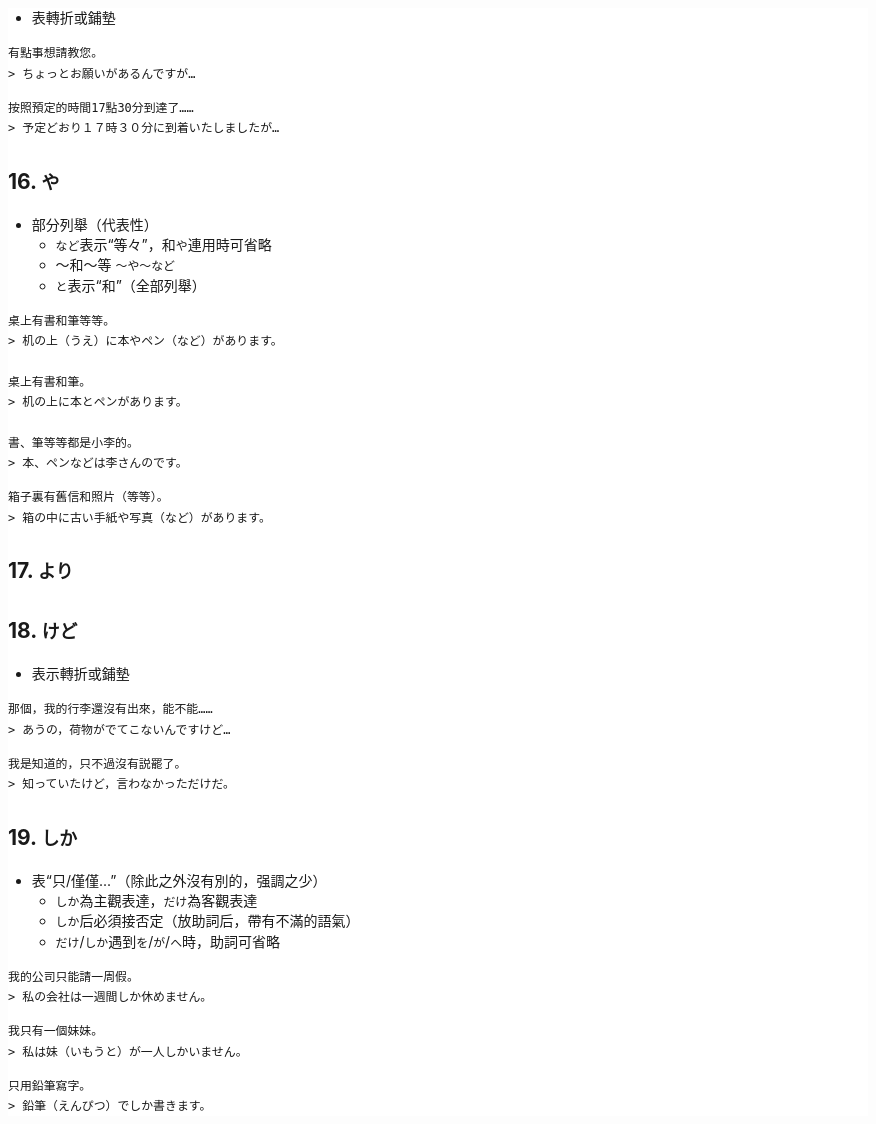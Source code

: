 - 表轉折或鋪墊
```
有點事想請教您。
> ちょっとお願いがあるんですが…
```
```
按照預定的時間17點30分到達了……
> 予定どおり１７時３０分に到着いたしましたが…
```

## 16. `や`
- 部分列舉（代表性）
  - `など`表示“等々”，和`や`連用時可省略
  - ～和～等 `～や～など`
  - `と`表示“和”（全部列舉）
```
桌上有書和筆等等。
> 机の上（うえ）に本やペン（など）があります。

桌上有書和筆。
> 机の上に本とペンがあります。

書、筆等等都是小李的。
> 本、ペンなどは李さんのです。
```
```
箱子裏有舊信和照片（等等）。
> 箱の中に古い手紙や写真（など）があります。
```

## 17. `より`


## 18. `けど`
- 表示轉折或鋪墊
```
那個，我的行李還沒有出來，能不能……
> あうの，荷物がでてこないんですけど…
```
```
我是知道的，只不過沒有説罷了。
> 知っていたけど，言わなかっただけだ。
```

## 19. `しか`
- 表“只/僅僅...”（除此之外沒有別的，强調之少）
  - `しか`為主觀表達，`だけ`為客觀表達
  - `しか`后必須接否定（放助詞后，帶有不滿的語氣）
  - `だけ`/`しか`遇到`を`/`が`/`へ`時，助詞可省略
```
我的公司只能請一周假。
> 私の会社は一週間しか休めません。
```
```
我只有一個妹妹。
> 私は妹（いもうと）が一人しかいません。
```
```
只用鉛筆寫字。
> 鉛筆（えんぴつ）でしか書きます。
```
